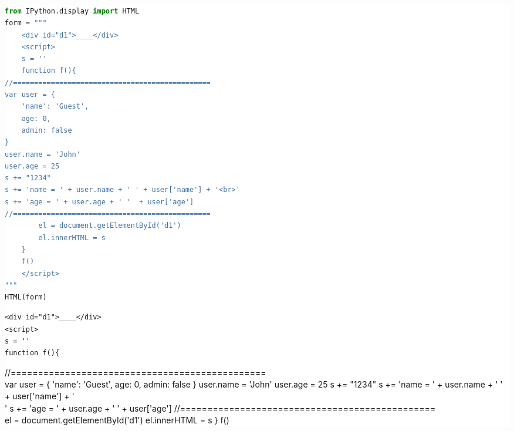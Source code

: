 
```python
from IPython.display import HTML
form = """
    <div id="d1">____</div>
    <script>
    s = ''
    function f(){
//===============================================    
var user = {
    'name': 'Guest',
    age: 0,
    admin: false
}
user.name = 'John'
user.age = 25
s += "1234"
s += 'name = ' + user.name + ' ' + user['name'] + '<br>'
s += 'age = ' + user.age + ' '  + user['age']
//===============================================    
        el = document.getElementById('d1')
        el.innerHTML = s
    }
    f()
    </script>
"""
HTML(form)
```





    <div id="d1">____</div>
    <script>
    s = ''
    function f(){
//===============================================    
var user = {
    'name': 'Guest',
    age: 0,
    admin: false
}
user.name = 'John'
user.age = 25
s += "1234"
s += 'name = ' + user.name + ' ' + user['name'] + '<br>'
s += 'age = ' + user.age + ' '  + user['age']
//===============================================    
        el = document.getElementById('d1')
        el.innerHTML = s
    }
    f()
    </script>
